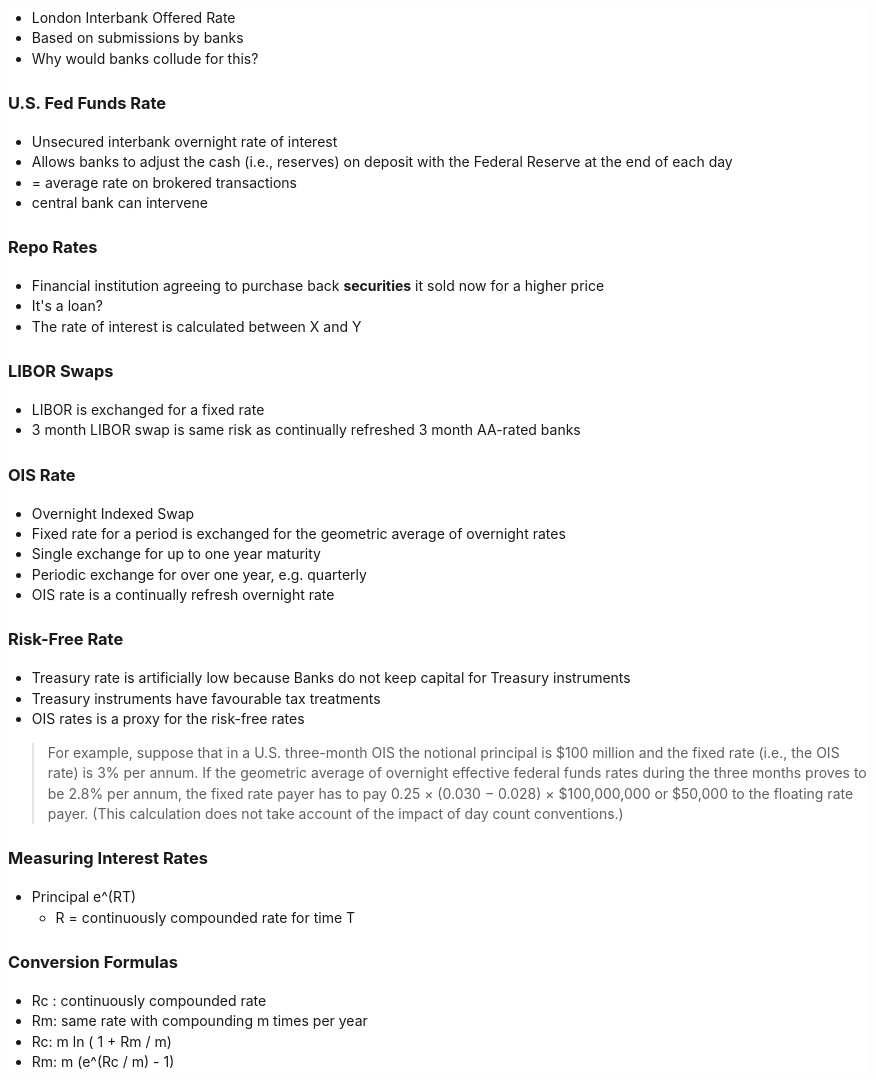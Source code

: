 - London Interbank Offered Rate
- Based on submissions by banks
- Why would banks collude for this?

### U.S. Fed Funds Rate

- Unsecured interbank overnight rate of interest
- Allows banks to adjust the cash (i.e., reserves) on deposit with the Federal Reserve at the end of each day
- = average rate on brokered transactions
- central bank can intervene

### Repo Rates

- Financial institution agreeing to purchase back **securities** it sold now for a higher price
- It's a loan?
- The rate of interest is calculated between X and Y

### LIBOR Swaps

- LIBOR is exchanged for a fixed rate
- 3 month LIBOR swap is same risk as continually refreshed 3 month AA-rated banks

### OIS Rate

- Overnight Indexed Swap
- Fixed rate for a period is exchanged for the geometric average of overnight rates
- Single exchange for up to one year maturity
- Periodic exchange for over one year, e.g. quarterly
- OIS rate is a continually refresh overnight rate

### Risk-Free Rate

- Treasury rate is artificially low because Banks do not keep capital for Treasury instruments
- Treasury instruments have favourable tax treatments
- OIS rates is a proxy for the risk-free rates

> For example, suppose that in a U.S. three-month OIS the notional principal is $100 million and the fixed rate (i.e., the OIS rate) is 3% per annum. If the geometric average of overnight effective federal funds rates during the three months proves to be 2.8% per annum, the fixed rate payer has to pay 0.25 × (0.030 − 0.028) × $100,000,000 or $50,000 to the floating rate payer. (This calculation does not take account of the impact of day count conventions.)

### Measuring Interest Rates

- Principal e^(RT)
  - R = continuously compounded rate for time T

### Conversion Formulas

- Rc : continuously compounded rate
- Rm: same rate with compounding m times per year
- Rc: m ln ( 1 + Rm / m)
- Rm: m (e^(Rc / m) - 1)
